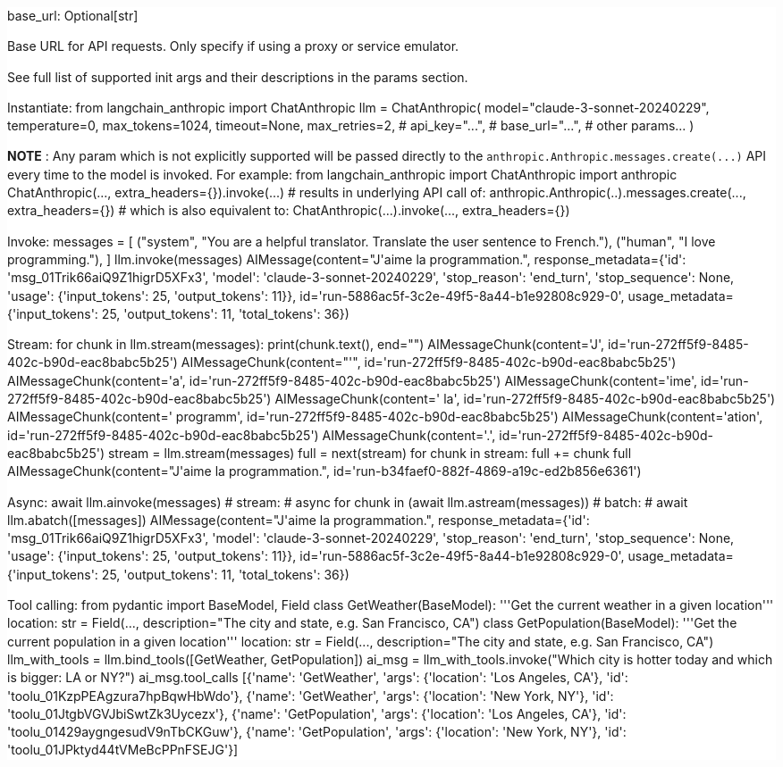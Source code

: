 base\_url: Optional\[str\]     

Base URL for API requests. Only specify if using a proxy or service emulator.

See full list of supported init args and their descriptions in the params section.

Instantiate:                    from langchain_anthropic import ChatAnthropic          llm = ChatAnthropic(         model="claude-3-sonnet-20240229",         temperature=0,         max_tokens=1024,         timeout=None,         max_retries=2,         # api_key="...",         # base_url="...",         # other params...     )     

**NOTE** : Any param which is not explicitly supported will be passed directly to the `anthropic.Anthropic.messages.create(...)` API every time to the model is invoked. For example:               from langchain_anthropic import ChatAnthropic     import anthropic          ChatAnthropic(..., extra_headers={}).invoke(...)          # results in underlying API call of:          anthropic.Anthropic(..).messages.create(..., extra_headers={})          # which is also equivalent to:          ChatAnthropic(...).invoke(..., extra_headers={})     

Invoke:                    messages = [         ("system", "You are a helpful translator. Translate the user sentence to French."),         ("human", "I love programming."),     ]     llm.invoke(messages)                    AIMessage(content="J'aime la programmation.", response_metadata={'id': 'msg_01Trik66aiQ9Z1higrD5XFx3', 'model': 'claude-3-sonnet-20240229', 'stop_reason': 'end_turn', 'stop_sequence': None, 'usage': {'input_tokens': 25, 'output_tokens': 11}}, id='run-5886ac5f-3c2e-49f5-8a44-b1e92808c929-0', usage_metadata={'input_tokens': 25, 'output_tokens': 11, 'total_tokens': 36})     

Stream:                    for chunk in llm.stream(messages):         print(chunk.text(), end="")                    AIMessageChunk(content='J', id='run-272ff5f9-8485-402c-b90d-eac8babc5b25')     AIMessageChunk(content="'", id='run-272ff5f9-8485-402c-b90d-eac8babc5b25')     AIMessageChunk(content='a', id='run-272ff5f9-8485-402c-b90d-eac8babc5b25')     AIMessageChunk(content='ime', id='run-272ff5f9-8485-402c-b90d-eac8babc5b25')     AIMessageChunk(content=' la', id='run-272ff5f9-8485-402c-b90d-eac8babc5b25')     AIMessageChunk(content=' programm', id='run-272ff5f9-8485-402c-b90d-eac8babc5b25')     AIMessageChunk(content='ation', id='run-272ff5f9-8485-402c-b90d-eac8babc5b25')     AIMessageChunk(content='.', id='run-272ff5f9-8485-402c-b90d-eac8babc5b25')                    stream = llm.stream(messages)     full = next(stream)     for chunk in stream:         full += chunk     full                    AIMessageChunk(content="J'aime la programmation.", id='run-b34faef0-882f-4869-a19c-ed2b856e6361')     

Async:                    await llm.ainvoke(messages)          # stream:     # async for chunk in (await llm.astream(messages))          # batch:     # await llm.abatch([messages])                    AIMessage(content="J'aime la programmation.", response_metadata={'id': 'msg_01Trik66aiQ9Z1higrD5XFx3', 'model': 'claude-3-sonnet-20240229', 'stop_reason': 'end_turn', 'stop_sequence': None, 'usage': {'input_tokens': 25, 'output_tokens': 11}}, id='run-5886ac5f-3c2e-49f5-8a44-b1e92808c929-0', usage_metadata={'input_tokens': 25, 'output_tokens': 11, 'total_tokens': 36})     

Tool calling:                    from pydantic import BaseModel, Field          class GetWeather(BaseModel):         '''Get the current weather in a given location'''              location: str = Field(..., description="The city and state, e.g. San Francisco, CA")          class GetPopulation(BaseModel):         '''Get the current population in a given location'''              location: str = Field(..., description="The city and state, e.g. San Francisco, CA")          llm_with_tools = llm.bind_tools([GetWeather, GetPopulation])     ai_msg = llm_with_tools.invoke("Which city is hotter today and which is bigger: LA or NY?")     ai_msg.tool_calls                    [{'name': 'GetWeather',         'args': {'location': 'Los Angeles, CA'},         'id': 'toolu_01KzpPEAgzura7hpBqwHbWdo'},      {'name': 'GetWeather',          'args': {'location': 'New York, NY'},          'id': 'toolu_01JtgbVGVJbiSwtZk3Uycezx'},      {'name': 'GetPopulation',         'args': {'location': 'Los Angeles, CA'},         'id': 'toolu_01429aygngesudV9nTbCKGuw'},      {'name': 'GetPopulation',         'args': {'location': 'New York, NY'},         'id': 'toolu_01JPktyd44tVMeBcPPnFSEJG'}]     

